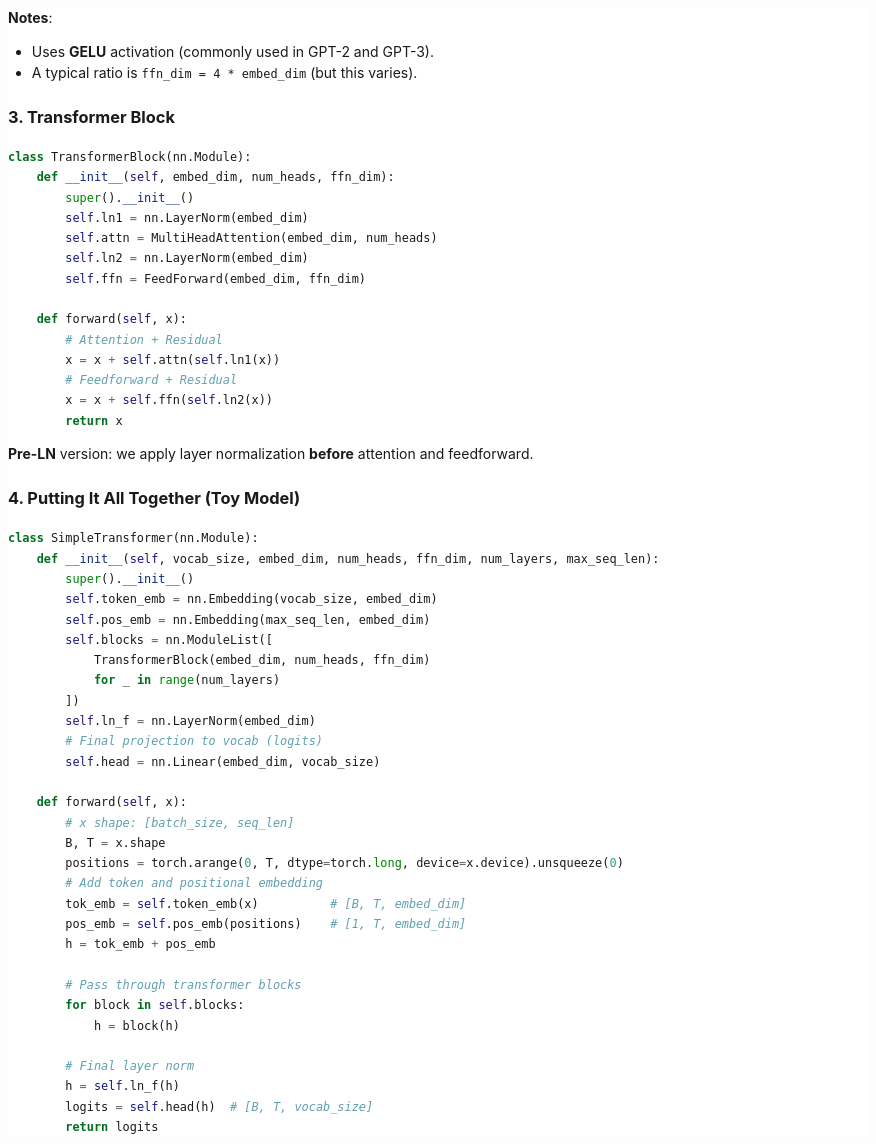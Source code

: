 **Notes**:
- Uses **GELU** activation (commonly used in GPT-2 and GPT-3).
- A typical ratio is `ffn_dim = 4 * embed_dim` (but this varies).
### 3. Transformer Block

```python
class TransformerBlock(nn.Module):
    def __init__(self, embed_dim, num_heads, ffn_dim):
        super().__init__()
        self.ln1 = nn.LayerNorm(embed_dim)
        self.attn = MultiHeadAttention(embed_dim, num_heads)
        self.ln2 = nn.LayerNorm(embed_dim)
        self.ffn = FeedForward(embed_dim, ffn_dim)

    def forward(self, x):
        # Attention + Residual
        x = x + self.attn(self.ln1(x))
        # Feedforward + Residual
        x = x + self.ffn(self.ln2(x))
        return x
```

**Pre-LN** version: we apply layer normalization **before** attention and feedforward.

### 4. Putting It All Together (Toy Model)

```python
class SimpleTransformer(nn.Module):
    def __init__(self, vocab_size, embed_dim, num_heads, ffn_dim, num_layers, max_seq_len):
        super().__init__()
        self.token_emb = nn.Embedding(vocab_size, embed_dim)
        self.pos_emb = nn.Embedding(max_seq_len, embed_dim)
        self.blocks = nn.ModuleList([
            TransformerBlock(embed_dim, num_heads, ffn_dim) 
            for _ in range(num_layers)
        ])
        self.ln_f = nn.LayerNorm(embed_dim)
        # Final projection to vocab (logits)
        self.head = nn.Linear(embed_dim, vocab_size)

    def forward(self, x):
        # x shape: [batch_size, seq_len]
        B, T = x.shape
        positions = torch.arange(0, T, dtype=torch.long, device=x.device).unsqueeze(0)
        # Add token and positional embedding
        tok_emb = self.token_emb(x)          # [B, T, embed_dim]
        pos_emb = self.pos_emb(positions)    # [1, T, embed_dim]
        h = tok_emb + pos_emb

        # Pass through transformer blocks
        for block in self.blocks:
            h = block(h)

        # Final layer norm
        h = self.ln_f(h)
        logits = self.head(h)  # [B, T, vocab_size]
        return logits
```
